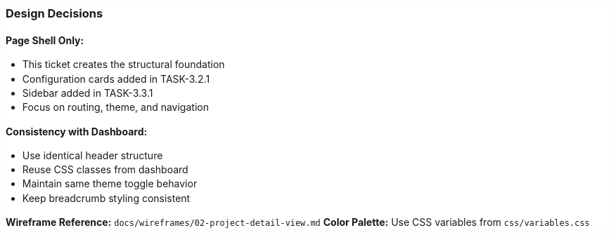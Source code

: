 ### Design Decisions

**Page Shell Only:**
- This ticket creates the structural foundation
- Configuration cards added in TASK-3.2.1
- Sidebar added in TASK-3.3.1
- Focus on routing, theme, and navigation

**Consistency with Dashboard:**
- Use identical header structure
- Reuse CSS classes from dashboard
- Maintain same theme toggle behavior
- Keep breadcrumb styling consistent

**Wireframe Reference:** `docs/wireframes/02-project-detail-view.md`
**Color Palette:** Use CSS variables from `css/variables.css`
